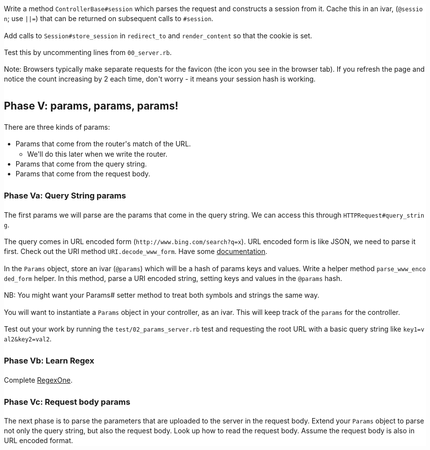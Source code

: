 Write a method `ControllerBase#session` which parses the request and
constructs a session from it. Cache this in an ivar, (`@session`; use
`||=`) that can be returned on subsequent calls to `#session`.

Add calls to `Session#store_session` in `redirect_to` and
`render_content` so that the cookie is set.

Test this by uncommenting lines from `00_server.rb`.

Note: Browsers typically make separate requests for the favicon (the
icon you see in the browser tab). If you refresh the page and notice
the count increasing by 2 each time, don't worry - it means your
session hash is working.

## Phase V: params, params, params!

There are three kinds of params:

* Params that come from the router's match of the URL.
    * We'll do this later when we write the router.
* Params that come from the query string.
* Params that come from the request body.

### Phase Va: Query String params

The first params we will parse are the params that come in the query
string. We can access this through `HTTPRequest#query_string`.

The query comes in URL encoded form
(`http://www.bing.com/search?q=x`). URL encoded form is like JSON, we
need to parse it first. Check out the URI method
`URI.decode_www_form`. Have some [documentation][uri-decode-doc].

[uri-decode-doc]: http://www.ruby-doc.org/stdlib-1.9.3/libdoc/uri/rdoc/URI.html#method-c-decode_www_form

In the `Params` object, store an ivar (`@params`) which will be a hash
of params keys and values. Write a helper method
`parse_www_encoded_form` helper. In this method, parse a URI encoded
string, setting keys and values in the `@params` hash.

NB: You might want your Params#[]() setter method to treat both symbols
and strings the same way.

You will want to instantiate a `Params` object in your controller,
as an ivar.  This will keep track of the `params` for the controller.

Test out your work by running the `test/02_params_server.rb` test and
requesting the root URL with a basic query string like
`key1=val2&key2=val2`.

### Phase Vb: Learn Regex

Complete [RegexOne](http://regexone.com/).

### Phase Vc: Request body params

The next phase is to parse the parameters that are uploaded to the
server in the request body. Extend your `Params` object to parse not
only the query string, but also the request body. Look up how to read
the request body. Assume the request body is also in URL encoded format.


[rails_lite_repo]: https://github.com/appacademy-solutions/rails_lite
[wiki-302]: http://en.wikipedia.org/wiki/HTTP_302
[erb-docs]: http://ruby-doc.org/stdlib-1.9.3/libdoc/erb/rdoc/ERB.html
[cookies]: http://en.wikipedia.org/wiki/HTTP_cookie
[named-capture-so]: http://stackoverflow.com/questions/9642009/using-named-captures-with-regex-match-in-rubys-case-when